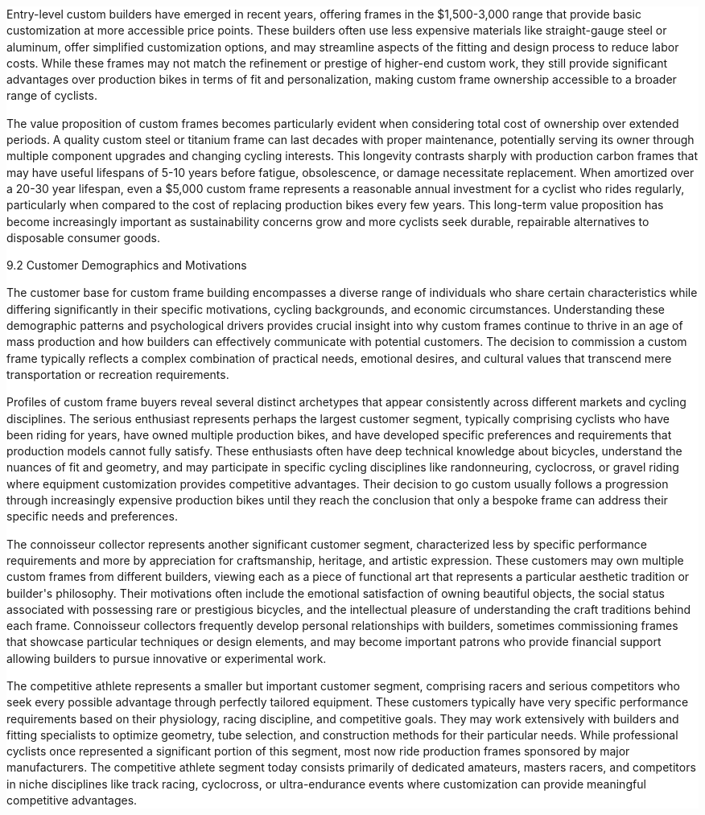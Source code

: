 Entry-level custom builders have emerged in recent years, offering frames in the $1,500-3,000 range that provide basic customization at more accessible price points. These builders often use less expensive materials like straight-gauge steel or aluminum, offer simplified customization options, and may streamline aspects of the fitting and design process to reduce labor costs. While these frames may not match the refinement or prestige of higher-end custom work, they still provide significant advantages over production bikes in terms of fit and personalization, making custom frame ownership accessible to a broader range of cyclists.

The value proposition of custom frames becomes particularly evident when considering total cost of ownership over extended periods. A quality custom steel or titanium frame can last decades with proper maintenance, potentially serving its owner through multiple component upgrades and changing cycling interests. This longevity contrasts sharply with production carbon frames that may have useful lifespans of 5-10 years before fatigue, obsolescence, or damage necessitate replacement. When amortized over a 20-30 year lifespan, even a $5,000 custom frame represents a reasonable annual investment for a cyclist who rides regularly, particularly when compared to the cost of replacing production bikes every few years. This long-term value proposition has become increasingly important as sustainability concerns grow and more cyclists seek durable, repairable alternatives to disposable consumer goods.

9.2 Customer Demographics and Motivations

The customer base for custom frame building encompasses a diverse range of individuals who share certain characteristics while differing significantly in their specific motivations, cycling backgrounds, and economic circumstances. Understanding these demographic patterns and psychological drivers provides crucial insight into why custom frames continue to thrive in an age of mass production and how builders can effectively communicate with potential customers. The decision to commission a custom frame typically reflects a complex combination of practical needs, emotional desires, and cultural values that transcend mere transportation or recreation requirements.

Profiles of custom frame buyers reveal several distinct archetypes that appear consistently across different markets and cycling disciplines. The serious enthusiast represents perhaps the largest customer segment, typically comprising cyclists who have been riding for years, have owned multiple production bikes, and have developed specific preferences and requirements that production models cannot fully satisfy. These enthusiasts often have deep technical knowledge about bicycles, understand the nuances of fit and geometry, and may participate in specific cycling disciplines like randonneuring, cyclocross, or gravel riding where equipment customization provides competitive advantages. Their decision to go custom usually follows a progression through increasingly expensive production bikes until they reach the conclusion that only a bespoke frame can address their specific needs and preferences.

The connoisseur collector represents another significant customer segment, characterized less by specific performance requirements and more by appreciation for craftsmanship, heritage, and artistic expression. These customers may own multiple custom frames from different builders, viewing each as a piece of functional art that represents a particular aesthetic tradition or builder's philosophy. Their motivations often include the emotional satisfaction of owning beautiful objects, the social status associated with possessing rare or prestigious bicycles, and the intellectual pleasure of understanding the craft traditions behind each frame. Connoisseur collectors frequently develop personal relationships with builders, sometimes commissioning frames that showcase particular techniques or design elements, and may become important patrons who provide financial support allowing builders to pursue innovative or experimental work.

The competitive athlete represents a smaller but important customer segment, comprising racers and serious competitors who seek every possible advantage through perfectly tailored equipment. These customers typically have very specific performance requirements based on their physiology, racing discipline, and competitive goals. They may work extensively with builders and fitting specialists to optimize geometry, tube selection, and construction methods for their particular needs. While professional cyclists once represented a significant portion of this segment, most now ride production frames sponsored by major manufacturers. The competitive athlete segment today consists primarily of dedicated amateurs, masters racers, and competitors in niche disciplines like track racing, cyclocross, or ultra-endurance events where customization can provide meaningful competitive advantages.
